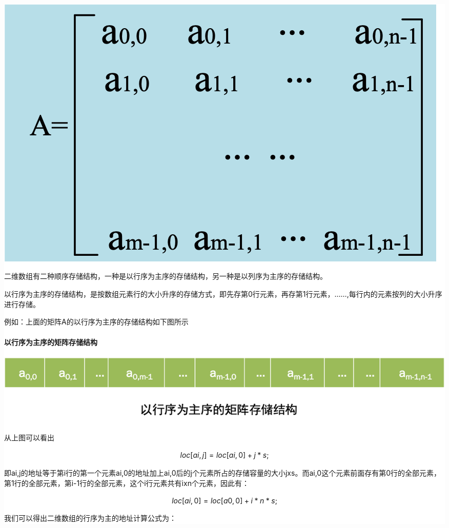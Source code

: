 ![二维数组的地址](./数据结构03-多维数组和串/二维数组的地址.png)

二维数组有二种顺序存储结构，一种是以行序为主序的存储结构，另一种是以列序为主序的存储结构。

以行序为主序的存储结构，是按数组元素行的大小升序的存储方式，即先存第0行元素，再存第1行元素，……,每行内的元素按列的大小升序进行存储。 

例如：上面的矩阵A的以行序为主序的存储结构如下图所示

#### 以行序为主序的矩阵存储结构

![以行序为主序的矩阵存储结构](./数据结构03-多维数组和串/以行序为主序的矩阵存储结构.png)

从上图可以看出

$$loc[ai,j]=loc[ai,0]+j * s;$$

即ai,j的地址等于第i行的第一个元素ai,0的地址加上ai,0后的j个元素所占的存储容量的大小jxs。而ai,0这个元素前面存有第0行的全部元素，第1行的全部元素，第i-1行的全部元素，这个i行元素共有ixn个元素，因此有：

$$loc[ai,0]=loc[a0,0]+i*n*s;$$

我们可以得出二维数组的行序为主的地址计算公式为：

